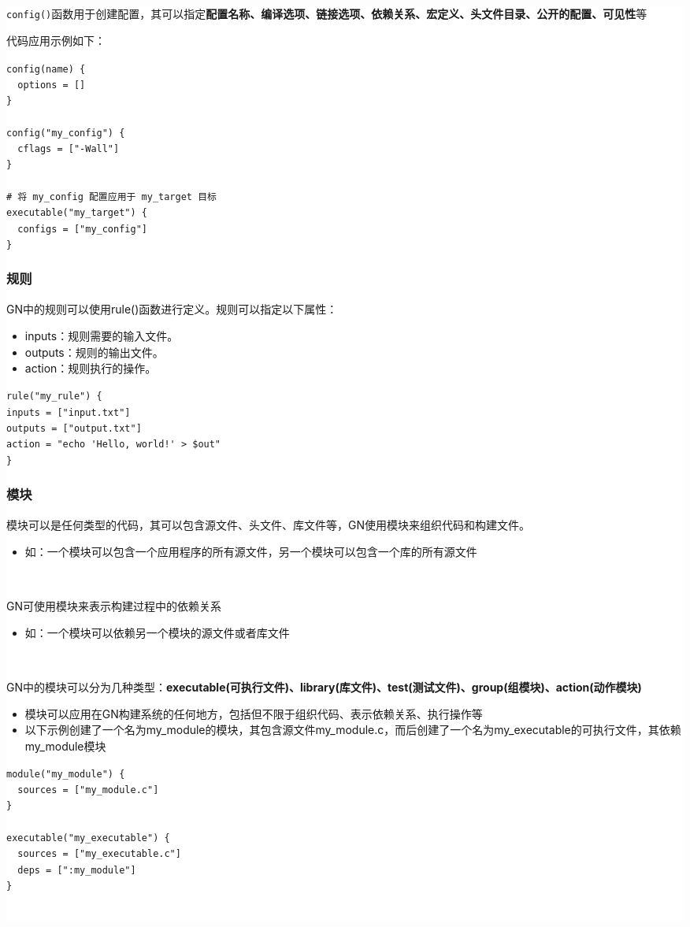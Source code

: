 `config()`函数用于创建配置，其可以指定**配置名称、编译选项、链接选项、依赖关系、宏定义、头文件目录、公开的配置、可见性**等<br>

代码应用示例如下：
```
config(name) {
  options = []
}

config("my_config") {
  cflags = ["-Wall"]
}

# 将 my_config 配置应用于 my_target 目标
executable("my_target") {
  configs = ["my_config"]
}
```


### 规则

GN中的规则可以使用rule()函数进行定义。规则可以指定以下属性：
- inputs：规则需要的输入文件。
- outputs：规则的输出文件。
- action：规则执行的操作。
```
rule("my_rule") {
inputs = ["input.txt"]
outputs = ["output.txt"]
action = "echo 'Hello, world!' > $out"
}
```

### 模块

模块可以是任何类型的代码，其可以包含源文件、头文件、库文件等，GN使用模块来组织代码和构建文件。
- 如：一个模块可以包含一个应用程序的所有源文件，另一个模块可以包含一个库的所有源文件
<br>

GN可使用模块来表示构建过程中的依赖关系
- 如：一个模块可以依赖另一个模块的源文件或者库文件
<br>


GN中的模块可以分为几种类型：**executable(可执行文件)、library(库文件)、test(测试文件)、group(组模块)、action(动作模块)**
- 模块可以应用在GN构建系统的任何地方，包括但不限于组织代码、表示依赖关系、执行操作等
- 以下示例创建了一个名为my_module的模块，其包含源文件my_module.c，而后创建了一个名为my_executable的可执行文件，其依赖my_module模块
```
module("my_module") {
  sources = ["my_module.c"]
}

executable("my_executable") {
  sources = ["my_executable.c"]
  deps = [":my_module"]
}
```
<br>
